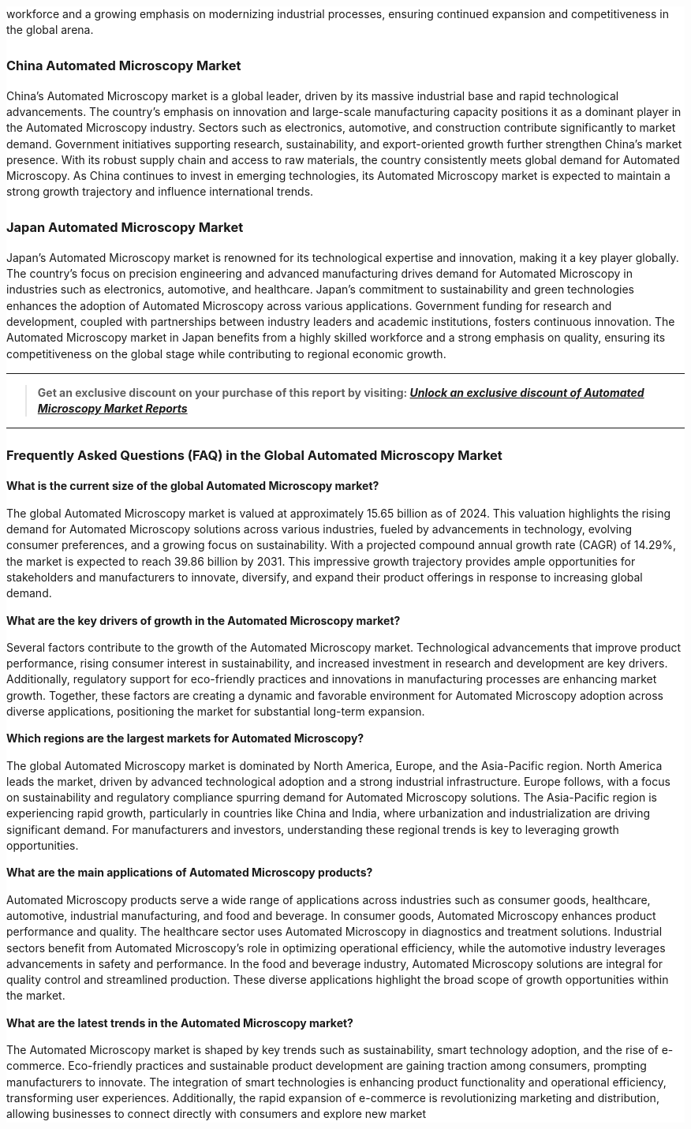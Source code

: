 workforce and a growing emphasis on modernizing industrial processes, ensuring continued expansion and competitiveness in the global arena.</p><h3>China Automated Microscopy Market</h3><p>China&rsquo;s Automated Microscopy market is a global leader, driven by its massive industrial base and rapid technological advancements. The country&rsquo;s emphasis on innovation and large-scale manufacturing capacity positions it as a dominant player in the Automated Microscopy industry. Sectors such as electronics, automotive, and construction contribute significantly to market demand. Government initiatives supporting research, sustainability, and export-oriented growth further strengthen China&rsquo;s market presence. With its robust supply chain and access to raw materials, the country consistently meets global demand for Automated Microscopy. As China continues to invest in emerging technologies, its Automated Microscopy market is expected to maintain a strong growth trajectory and influence international trends.</p><h3>Japan Automated Microscopy Market</h3><p>Japan&rsquo;s Automated Microscopy market is renowned for its technological expertise and innovation, making it a key player globally. The country&rsquo;s focus on precision engineering and advanced manufacturing drives demand for Automated Microscopy in industries such as electronics, automotive, and healthcare. Japan&rsquo;s commitment to sustainability and green technologies enhances the adoption of Automated Microscopy across various applications. Government funding for research and development, coupled with partnerships between industry leaders and academic institutions, fosters continuous innovation. The Automated Microscopy market in Japan benefits from a highly skilled workforce and a strong emphasis on quality, ensuring its competitiveness on the global stage while contributing to regional economic growth.</p><hr /><blockquote><p><strong>Get an exclusive discount on your purchase of this report by visiting: <em><a href="://marketresearchpulse.com/ask-for-discount/32136?utm_source=Github&amp;utm_medium=022">Unlock an exclusive discount of Automated Microscopy Market Reports</a></em>&nbsp;</strong></p></blockquote><hr /><h3>Frequently Asked Questions (FAQ) in the Global Automated Microscopy Market</h3><p><strong>What is the current size of the global Automated Microscopy market?</strong></p><p>The global Automated Microscopy market is valued at approximately 15.65 billion as of 2024. This valuation highlights the rising demand for Automated Microscopy solutions across various industries, fueled by advancements in technology, evolving consumer preferences, and a growing focus on sustainability. With a projected compound annual growth rate (CAGR) of 14.29%, the market is expected to reach 39.86 billion by 2031. This impressive growth trajectory provides ample opportunities for stakeholders and manufacturers to innovate, diversify, and expand their product offerings in response to increasing global demand.</p><p><strong>What are the key drivers of growth in the Automated Microscopy market?</strong></p><p>Several factors contribute to the growth of the Automated Microscopy market. Technological advancements that improve product performance, rising consumer interest in sustainability, and increased investment in research and development are key drivers. Additionally, regulatory support for eco-friendly practices and innovations in manufacturing processes are enhancing market growth. Together, these factors are creating a dynamic and favorable environment for Automated Microscopy adoption across diverse applications, positioning the market for substantial long-term expansion.</p><p><strong>Which regions are the largest markets for Automated Microscopy?</strong></p><p>The global Automated Microscopy market is dominated by North America, Europe, and the Asia-Pacific region. North America leads the market, driven by advanced technological adoption and a strong industrial infrastructure. Europe follows, with a focus on sustainability and regulatory compliance spurring demand for Automated Microscopy solutions. The Asia-Pacific region is experiencing rapid growth, particularly in countries like China and India, where urbanization and industrialization are driving significant demand. For manufacturers and investors, understanding these regional trends is key to leveraging growth opportunities.</p><p><strong>What are the main applications of Automated Microscopy products?</strong></p><p>Automated Microscopy products serve a wide range of applications across industries such as consumer goods, healthcare, automotive, industrial manufacturing, and food and beverage. In consumer goods, Automated Microscopy enhances product performance and quality. The healthcare sector uses Automated Microscopy in diagnostics and treatment solutions. Industrial sectors benefit from Automated Microscopy&rsquo;s role in optimizing operational efficiency, while the automotive industry leverages advancements in safety and performance. In the food and beverage industry, Automated Microscopy solutions are integral for quality control and streamlined production. These diverse applications highlight the broad scope of growth opportunities within the market.</p><p><strong>What are the latest trends in the Automated Microscopy market?</strong></p><p>The Automated Microscopy market is shaped by key trends such as sustainability, smart technology adoption, and the rise of e-commerce. Eco-friendly practices and sustainable product development are gaining traction among consumers, prompting manufacturers to innovate. The integration of smart technologies is enhancing product functionality and operational efficiency, transforming user experiences. Additionally, the rapid expansion of e-commerce is revolutionizing marketing and distribution, allowing businesses to connect directly with consumers and explore new market